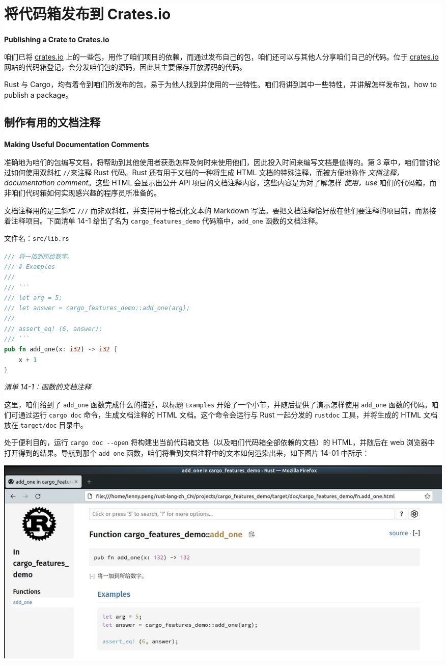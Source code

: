 # 将代码箱发布到 Crates.io

**Publishing a Crate to Crates.io**

咱们已将 [crates.io](https://crates.io) 上的一些包，用作了咱们项目的依赖，而通过发布自己的包，咱们还可以与其他人分享咱们自己的代码。位于 [crates.io](https://crates.io) 网站的代码箱登记，会分发咱们包的源码，因此其主要保存开放源码的代码。

Rust 与 Cargo，均有着令到咱们所发布的包，易于为他人找到并使用的一些特性。咱们将讲到其中一些特性，并讲解怎样发布包，how to publish a package。


## 制作有用的文档注释

**Making Useful Documentation Comments**


准确地为咱们的包编写文档，将帮助到其他使用者获悉怎样及何时来使用他们，因此投入时间来编写文档是值得的。第 3 章中，咱们曾讨论过如何使用双斜杠 `//`来注释 Rust 代码。Rust 还有用于文档的一种将生成 HTML 文档的特殊注释，而被方便地称作 *文档注释，documentation comment*。这些 HTML 会显示出公开 API 项目的文档注释内容，这些内容是为对了解怎样 *使用，use* 咱们的代码箱，而非咱们代码箱如何实现感兴趣的程序员所准备的。

文档注释用的是三斜杠 `///` 而非双斜杠，并支持用于格式化文本的 Markdown 写法。要把文档注释恰好放在他们要注释的项目前，而紧接着注释项目。下面清单 14-1 给出了名为 `cargo_features_demo` 代码箱中，`add_one` 函数的文档注释。

文件名：`src/lib.rs`

~~~rust
/// 将一加到所给数字。
/// # Examples
///
/// ```
/// let arg = 5;
/// let answer = cargo_features_demo::add_one(arg);
///
/// assert_eq! (6, answer);
/// ```
pub fn add_one(x: i32) -> i32 {
    x + 1
}
~~~

*清单 14-1：函数的文档注释*

这里，咱们给到了 `add_one` 函数完成什么的描述，以标题 `Examples` 开始了一个小节，并随后提供了演示怎样使用 `add_one` 函数的代码。咱们可通过运行 `cargo doc` 命令，生成文档注释的 HTML 文档。这个命令会运行与 Rust 一起分发的 `rustdoc` 工具，并将生成的 HTML 文档放在 `target/doc` 目录中。

处于便利目的，运行 `cargo doc --open` 将构建出当前代码箱文档（以及咱们代码箱全部依赖的文档）的 HTML，并随后在 web 浏览器中打开得到的结果。导航到那个 `add_one` 函数，咱们将看到文档注释中的文本如何渲染出来，如下图片 14-01 中所示：

![`add_one` 函数的 HTML 文档](../images/14-01.png)
